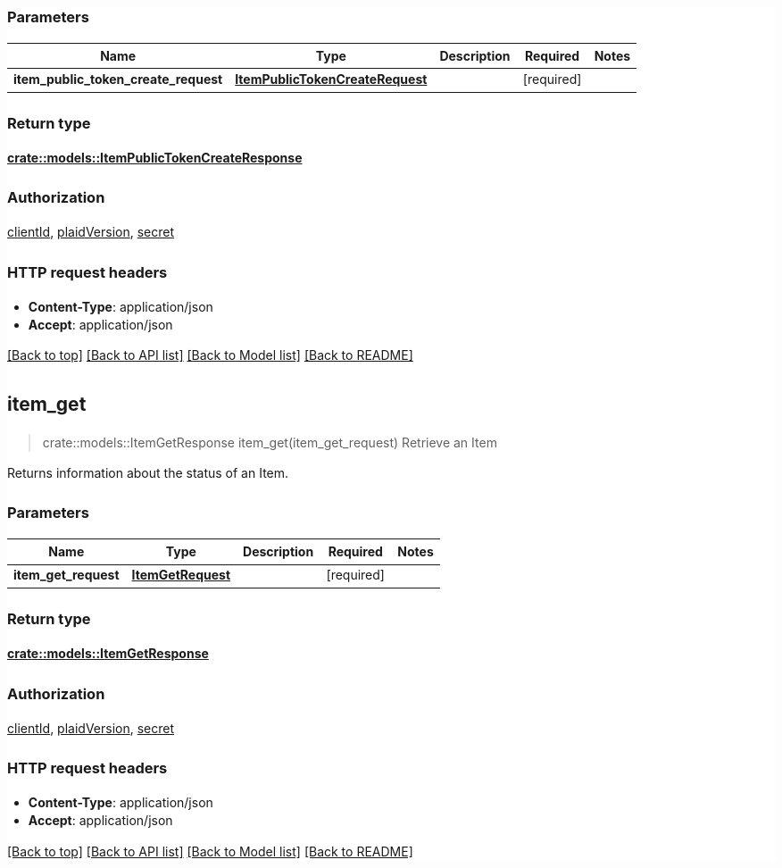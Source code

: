 ### Parameters


Name | Type | Description  | Required | Notes
------------- | ------------- | ------------- | ------------- | -------------
**item_public_token_create_request** | [**ItemPublicTokenCreateRequest**](ItemPublicTokenCreateRequest.md) |  | [required] |

### Return type

[**crate::models::ItemPublicTokenCreateResponse**](ItemPublicTokenCreateResponse.md)

### Authorization

[clientId](../README.md#clientId), [plaidVersion](../README.md#plaidVersion), [secret](../README.md#secret)

### HTTP request headers

- **Content-Type**: application/json
- **Accept**: application/json

[[Back to top]](#) [[Back to API list]](../README.md#documentation-for-api-endpoints) [[Back to Model list]](../README.md#documentation-for-models) [[Back to README]](../README.md)


## item_get

> crate::models::ItemGetResponse item_get(item_get_request)
Retrieve an Item

Returns information about the status of an Item.

### Parameters


Name | Type | Description  | Required | Notes
------------- | ------------- | ------------- | ------------- | -------------
**item_get_request** | [**ItemGetRequest**](ItemGetRequest.md) |  | [required] |

### Return type

[**crate::models::ItemGetResponse**](ItemGetResponse.md)

### Authorization

[clientId](../README.md#clientId), [plaidVersion](../README.md#plaidVersion), [secret](../README.md#secret)

### HTTP request headers

- **Content-Type**: application/json
- **Accept**: application/json

[[Back to top]](#) [[Back to API list]](../README.md#documentation-for-api-endpoints) [[Back to Model list]](../README.md#documentation-for-models) [[Back to README]](../README.md)

